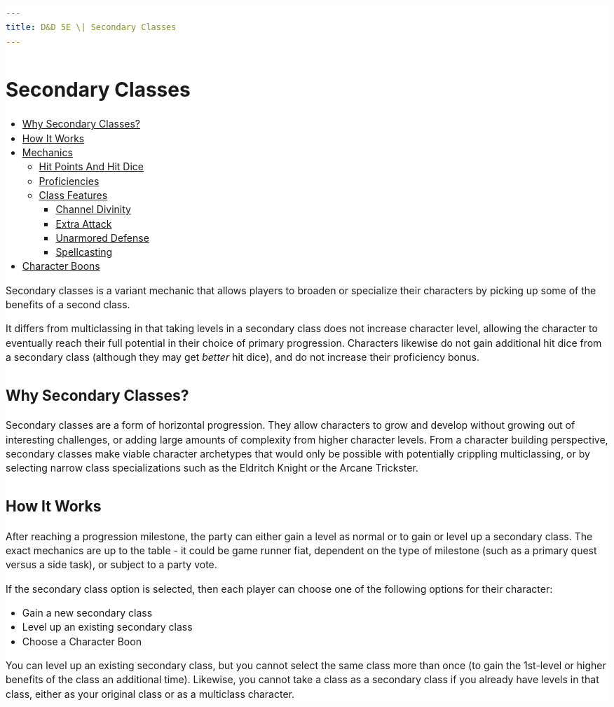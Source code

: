 ```yaml
---
title: D&D 5E \| Secondary Classes
---
```


# Secondary Classes

- [Why Secondary Classes?](#why-secondary-classes)
- [How It Works](#how-it-works)
- [Mechanics](#mechanics)
  - [Hit Points And Hit Dice](#hit-points-and-hit-dice)
  - [Proficiencies](#proficiencies)
  - [Class Features](#class-features)
    - [Channel Divinity](#channel-divinity)
    - [Extra Attack](#extra-attack)
    - [Unarmored Defense](#unarmored-defense)
    - [Spellcasting](#spellcasting)
- [Character Boons](#character-boons)

Secondary classes is a variant mechanic that allows players to broaden or specialize their characters by picking up some of the benefits of a second class.

It differs from multiclassing in that taking levels in a secondary class does not increase character level, allowing the character to eventually reach their full potential in their choice of primary progression. Characters likewise do not gain additional hit dice from a secondary class (although they may get *better* hit dice), and do not increase their proficiency bonus.

## Why Secondary Classes?

Secondary classes are a form of horizontal progression. They allow characters to grow and develop without growing out of interesting challenges, or adding large amounts of complexity from higher character levels. From a character building perspective, secondary classes make viable character archetypes that would only be possible with potentially crippling multiclassing, or by selecting narrow class specializations such as the Eldritch Knight or the Arcane Trickster.

## How It Works

After reaching a progression milestone, the party can either gain a level as normal or to gain or level up a secondary class. The exact mechanics are up to the table - it could be game runner fiat, dependent on the type of milestone (such as a primary quest versus a side task), or subject to a party vote.

If the secondary class option is selected, then each player can choose one of the following options for their character:

- Gain a new secondary class
- Level up an existing secondary class
- Choose a Character Boon

You can level up an existing secondary class, but you cannot select the same class more than once (to gain the 1st-level or higher benefits of the class an additional time). Likewise, you cannot take a class as a secondary class if you already have levels in that class, either as your original class or as a multiclass character.
